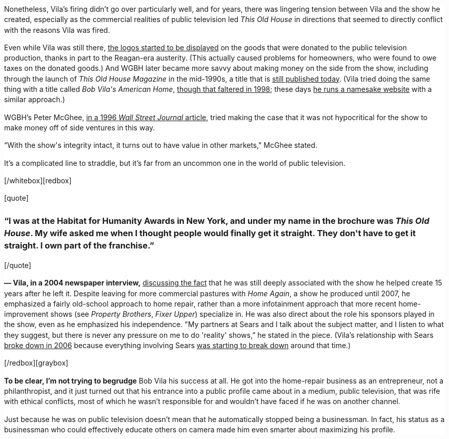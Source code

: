 Nonetheless, Vila’s firing didn’t go over particularly well, and for years, there was lingering tension between Vila and the show he created, especially as the commercial realities of public television led *This Old House* in directions that seemed to directly conflict with the reasons Vila was fired.

Even while Vila was still there, [the logos started to be displayed](http://articles.latimes.com/1989-08-31/news/vw-1627_1_house-gang) on the goods that were donated to the public television production, thanks in part to the Reagan-era austerity. (This actually caused problems for homeowners, who were found to owe taxes on the donated goods.) And WGBH later became more savvy about making money on the side from the show, including through the launch of *This Old House Magazine* in the mid-1990s, a title that is [still published today](https://www.thisoldhouse.com/). (Vila tried doing the same thing with a title called *Bob Vila's American Home*, [though that faltered in 1998](http://www.nydailynews.com/archives/money/bob-vila-magazine-american-home-less-article-1.799645); these days [he runs a namesake website](https://www.bobvila.com/) with a similar approach.)

WGBH’s Peter McGhee, [in a 1996 *Wall Street Journal* article](https://www.wsj.com/articles/SB84464201521573000), tried making the case that it was not hypocritical for the show to make money off of side ventures in this way.

“With the show's integrity intact, it turns out to have value in other markets," McGhee stated.

It’s a complicated line to straddle, but it’s far from an uncommon one in the world of public television.

[/whitebox][redbox]

[quote]
### “I was at the Habitat for Humanity Awards in New York, and under my name in the brochure was *This Old House*. My wife asked me when I thought people would finally get it straight. They don't have to get it straight. I own part of the franchise.”
[/quote]

**— Vila, in a 2004 newspaper interview,** [discussing the fact](https://www.chron.com/g00/entertainment/article/Bob-Vila-left-This-Old-House-but-not-TV-career-1955355.php?i10c.encReferrer=aHR0cHM6Ly93d3cuZ29vZ2xlLmNvbS8%3D&i10c.ua=1&i10c.dv=14) that he was still deeply associated with the show he helped create 15 years after he left it. Despite leaving for more commercial pastures with *Home Again*, a show he produced until 2007, he emphasized a fairly old-school approach to home repair, rather than a more infotainment approach that more recent home-improvement shows (see *Property Brothers*, *Fixer Upper*) specialize in. He was also direct about the role his sponsors played in the show, even as he emphasized his independence. "My partners at Sears and I talk about the subject matter, and I listen to what they suggest, but there is never any pressure on me to do 'reality' shows,” he stated in the piece. (Vila’s relationship with Sears [broke down in 2006](http://www.chicagotribune.com/news/ct-xpm-2006-03-02-0603020221-story.html) because everything involving Sears [was starting to break down](https://tedium.co/2018/08/14/sears-technology-history/) around that time.)

[/redbox][graybox]

**To be clear, I’m not trying to begrudge** Bob Vila his success at all. He got into the home-repair business as an entrepreneur, not a philanthropist, and it just turned out that his entrance into a public profile came about in a medium, public television, that was rife with ethical conflicts, most of which he wasn’t responsible for and wouldn’t have faced if he was on another channel.

Just because he was on public television doesn’t mean that he automatically stopped being a businessman. In fact, his status as a businessman who could effectively educate others on camera made him even smarter about maximizing his profile.
